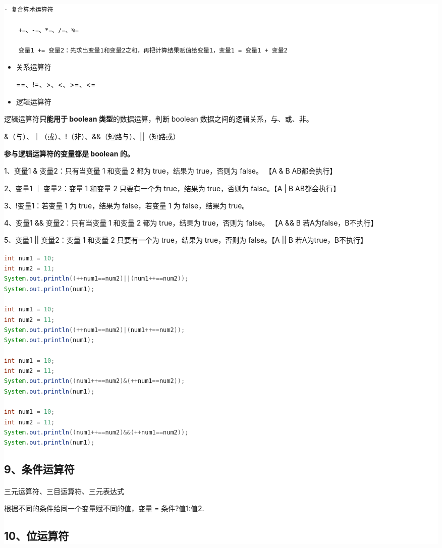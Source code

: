     - 复合算术运算符

        +=、-=、*=、/=、%=

        变量1 += 变量2：先求出变量1和变量2之和，再把计算结果赋值给变量1，变量1 = 变量1 + 变量2

- 关系运算符

    ==、!=、>、<、>=、<=

- 逻辑运算符

逻辑运算符**只能用于 boolean 类型**的数据运算，判断 boolean 数据之间的逻辑关系，与、或、非。

&（与）、｜（或）、!（非）、&&（短路与）、||（短路或）

**参与逻辑运算符的变量都是 boolean 的。**

1、变量1 & 变量2：只有当变量 1 和变量 2 都为 true，结果为 true，否则为 false。 【A & B AB都会执行】

2、变量1 ｜ 变量2：变量 1 和变量 2 只要有一个为 true，结果为 true，否则为 false。【A | B AB都会执行】

3、!变量1：若变量 1 为 true，结果为 false，若变量 1 为 false，结果为 true。

4、变量1 && 变量2：只有当变量 1 和变量 2 都为 true，结果为 true，否则为 false。 【A && B 若A为false，B不执行】

5、变量1 || 变量2：变量 1 和变量 2 只要有一个为 true，结果为 true，否则为 false。【A || B 若A为true，B不执行】

```java
int num1 = 10;
int num2 = 11;
System.out.println((++num1==num2)||(num1++==num2));
System.out.println(num1);

int num1 = 10;
int num2 = 11;
System.out.println((++num1==num2)|(num1++==num2));
System.out.println(num1);

int num1 = 10;
int num2 = 11;
System.out.println((num1++==num2)&(++num1==num2));
System.out.println(num1);

int num1 = 10;
int num2 = 11;
System.out.println((num1++==num2)&&(++num1==num2));
System.out.println(num1);
```

## 9、条件运算符

三元运算符、三目运算符、三元表达式

根据不同的条件给同一个变量赋不同的值，变量 = 条件?值1:值2.

## 10、位运算符
